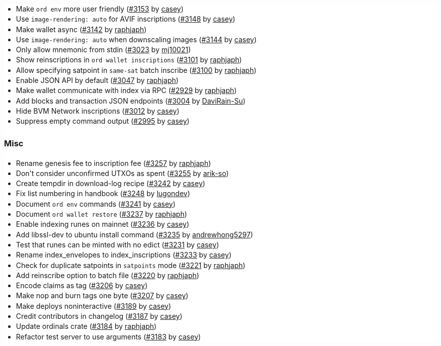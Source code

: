 - Make `ord env` more user friendly ([#3153](https://github.com/ordinals/ord/pull/3153) by [casey](https://github.com/casey))
- Use `image-rendering: auto` for AVIF inscriptions ([#3148](https://github.com/ordinals/ord/pull/3148) by [casey](https://github.com/casey))
- Make wallet async ([#3142](https://github.com/ordinals/ord/pull/3142) by [raphjaph](https://github.com/raphjaph))
- Use `image-rendering: auto` when downscaling images ([#3144](https://github.com/ordinals/ord/pull/3144) by [casey](https://github.com/casey))
- Only allow mnemonic from stdin ([#3023](https://github.com/ordinals/ord/pull/3023) by [mj10021](https://github.com/mj10021))
- Show reinscriptions in `ord wallet inscriptions` ([#3101](https://github.com/ordinals/ord/pull/3101) by [raphjaph](https://github.com/raphjaph))
- Allow specifying satpoint in `same-sat` batch inscribe ([#3100](https://github.com/ordinals/ord/pull/3100) by [raphjaph](https://github.com/raphjaph))
- Enable JSON API by default ([#3047](https://github.com/ordinals/ord/pull/3047) by [raphjaph](https://github.com/raphjaph))
- Make wallet communicate with index via RPC ([#2929](https://github.com/ordinals/ord/pull/2929) by [raphjaph](https://github.com/raphjaph))
- Add blocks and transaction JSON endpoints ([#3004](https://github.com/ordinals/ord/pull/3004) by [DaviRain-Su](https://github.com/DaviRain-Su))
- Hide BVM Network inscriptions ([#3012](https://github.com/ordinals/ord/pull/3012) by [casey](https://github.com/casey))
- Suppress empty command output ([#2995](https://github.com/ordinals/ord/pull/2995) by [casey](https://github.com/casey))

### Misc
- Rename genesis fee to inscription fee ([#3257](https://github.com/ordinals/ord/pull/3257) by [raphjaph](https://github.com/raphjaph))
- Don't consider unconfirmed UTXOs as spent ([#3255](https://github.com/ordinals/ord/pull/3255) by [arik-so](https://github.com/arik-so))
- Create tempdir in download-log recipe ([#3242](https://github.com/ordinals/ord/pull/3242) by [casey](https://github.com/casey))
- Fix list numbering in handbook ([#3248](https://github.com/ordinals/ord/pull/3248) by [lugondev](https://github.com/lugondev))
- Document `ord env` commands ([#3241](https://github.com/ordinals/ord/pull/3241) by [casey](https://github.com/casey))
- Document `ord wallet restore` ([#3237](https://github.com/ordinals/ord/pull/3237) by [raphjaph](https://github.com/raphjaph))
- Enable indexing runes on mainnet ([#3236](https://github.com/ordinals/ord/pull/3236) by [casey](https://github.com/casey))
- Add libssl-dev to ubuntu install command ([#3235](https://github.com/ordinals/ord/pull/3235) by [andrewhong5297](https://github.com/andrewhong5297))
- Test that runes can be minted with no edict ([#3231](https://github.com/ordinals/ord/pull/3231) by [casey](https://github.com/casey))
- Rename index_envelopes to index_inscriptions ([#3233](https://github.com/ordinals/ord/pull/3233) by [casey](https://github.com/casey))
- Check for duplicate satpoints in `satpoints` mode ([#3221](https://github.com/ordinals/ord/pull/3221) by [raphjaph](https://github.com/raphjaph))
- Add reinscribe option to batch file ([#3220](https://github.com/ordinals/ord/pull/3220) by [raphjaph](https://github.com/raphjaph))
- Encode claims as tag ([#3206](https://github.com/ordinals/ord/pull/3206) by [casey](https://github.com/casey))
- Make nop and burn tags one byte ([#3207](https://github.com/ordinals/ord/pull/3207) by [casey](https://github.com/casey))
- Make deploys noninteractive ([#3189](https://github.com/ordinals/ord/pull/3189) by [casey](https://github.com/casey))
- Credit contributors in changelog ([#3187](https://github.com/ordinals/ord/pull/3187) by [casey](https://github.com/casey))
- Update ordinals crate ([#3184](https://github.com/ordinals/ord/pull/3184) by [raphjaph](https://github.com/raphjaph))
- Refactor test server to use arguments ([#3183](https://github.com/ordinals/ord/pull/3183) by [casey](https://github.com/casey))